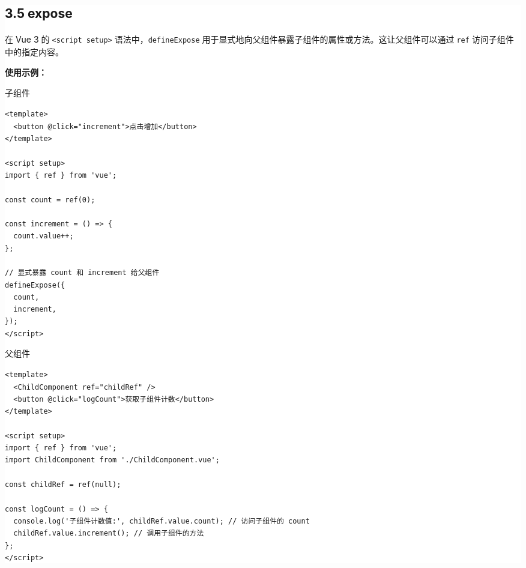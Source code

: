 

## 3.5 expose

在 Vue 3 的 `<script setup>` 语法中，`defineExpose` 用于显式地向父组件暴露子组件的属性或方法。这让父组件可以通过 `ref` 访问子组件中的指定内容。



**使用示例：**

子组件

```vue
<template>
  <button @click="increment">点击增加</button>
</template>

<script setup>
import { ref } from 'vue';

const count = ref(0);

const increment = () => {
  count.value++;
};

// 显式暴露 count 和 increment 给父组件
defineExpose({
  count,
  increment,
});
</script>
```

父组件

```vue
<template>
  <ChildComponent ref="childRef" />
  <button @click="logCount">获取子组件计数</button>
</template>

<script setup>
import { ref } from 'vue';
import ChildComponent from './ChildComponent.vue';

const childRef = ref(null);

const logCount = () => {
  console.log('子组件计数值:', childRef.value.count); // 访问子组件的 count
  childRef.value.increment(); // 调用子组件的方法
};
</script>
```

